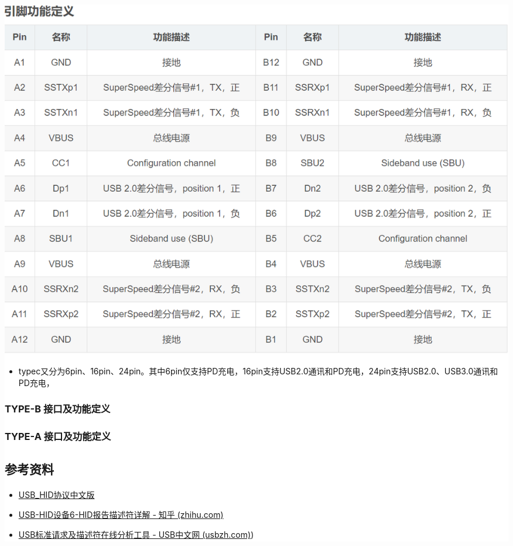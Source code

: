 ![typec母座](./figures/Type-c引脚功能定义.png)

- typec又分为6pin、16pin、24pin。其中6pin仅支持PD充电，16pin支持USB2.0通讯和PD充电，24pin支持USB2.0、USB3.0通讯和PD充电，

### TYPE-B 接口及功能定义



### TYPE-A 接口及功能定义





## 参考资料

- [USB_HID协议中文版](.\资料\USB_HID协议中文版.pdf)

- [USB-HID设备6-HID报告描述符详解 - 知乎 (zhihu.com)](https://zhuanlan.zhihu.com/p/41960639)

- [USB标准请求及描述符在线分析工具 - USB中文网 (usbzh.com)](https://www.usbzh.com/tool/usb.html))
